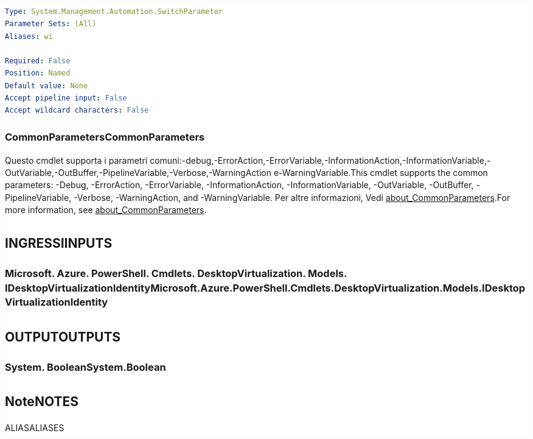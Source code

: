 ```yaml
Type: System.Management.Automation.SwitchParameter
Parameter Sets: (All)
Aliases: wi

Required: False
Position: Named
Default value: None
Accept pipeline input: False
Accept wildcard characters: False
```

### <span data-ttu-id="55695-131">CommonParameters</span><span class="sxs-lookup"><span data-stu-id="55695-131">CommonParameters</span></span>
<span data-ttu-id="55695-132">Questo cmdlet supporta i parametri comuni:-debug,-ErrorAction,-ErrorVariable,-InformationAction,-InformationVariable,-OutVariable,-OutBuffer,-PipelineVariable,-Verbose,-WarningAction e-WarningVariable.</span><span class="sxs-lookup"><span data-stu-id="55695-132">This cmdlet supports the common parameters: -Debug, -ErrorAction, -ErrorVariable, -InformationAction, -InformationVariable, -OutVariable, -OutBuffer, -PipelineVariable, -Verbose, -WarningAction, and -WarningVariable.</span></span> <span data-ttu-id="55695-133">Per altre informazioni, Vedi [about_CommonParameters](http://go.microsoft.com/fwlink/?LinkID=113216).</span><span class="sxs-lookup"><span data-stu-id="55695-133">For more information, see [about_CommonParameters](http://go.microsoft.com/fwlink/?LinkID=113216).</span></span>

## <span data-ttu-id="55695-134">INGRESSI</span><span class="sxs-lookup"><span data-stu-id="55695-134">INPUTS</span></span>

### <span data-ttu-id="55695-135">Microsoft. Azure. PowerShell. Cmdlets. DesktopVirtualization. Models. IDesktopVirtualizationIdentity</span><span class="sxs-lookup"><span data-stu-id="55695-135">Microsoft.Azure.PowerShell.Cmdlets.DesktopVirtualization.Models.IDesktopVirtualizationIdentity</span></span>

## <span data-ttu-id="55695-136">OUTPUT</span><span class="sxs-lookup"><span data-stu-id="55695-136">OUTPUTS</span></span>

### <span data-ttu-id="55695-137">System. Boolean</span><span class="sxs-lookup"><span data-stu-id="55695-137">System.Boolean</span></span>

## <span data-ttu-id="55695-138">Note</span><span class="sxs-lookup"><span data-stu-id="55695-138">NOTES</span></span>

<span data-ttu-id="55695-139">ALIAS</span><span class="sxs-lookup"><span data-stu-id="55695-139">ALIASES</span></span>
